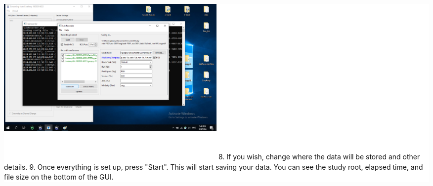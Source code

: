    <img src="https://github.com/nikol-figalova/HuFa_Ulm_EEG/blob/main/images/n.png" width="50%">
8. If you wish, change where the data will be stored and other details.
9. Once everything is set up, press "Start". This will start saving your data. You can see the study root, elapsed time, and file size on the bottom of the GUI.  